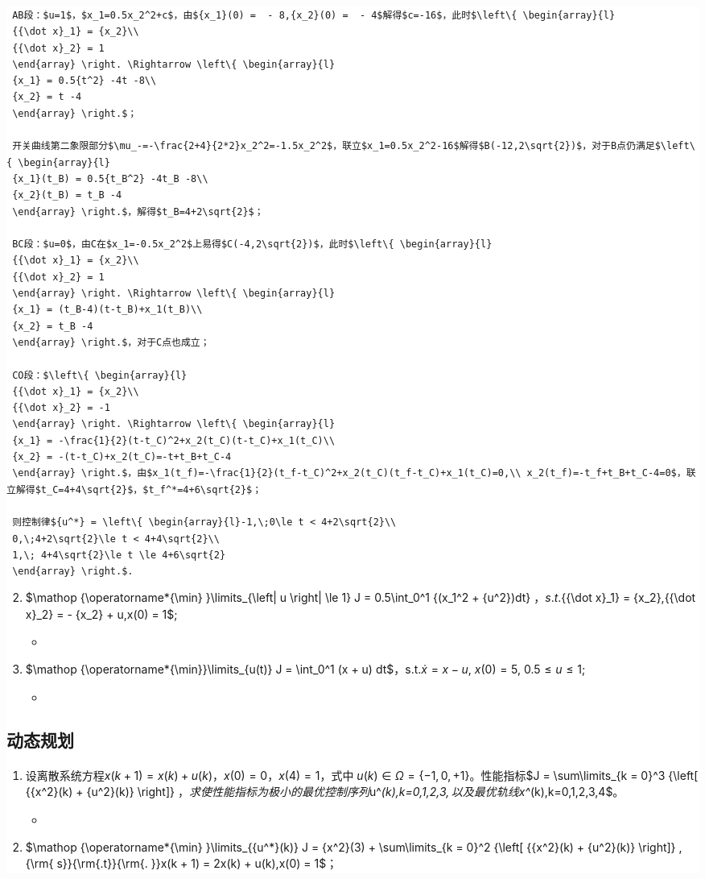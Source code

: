      AB段：$u=1$，$x_1=0.5x_2^2+c$，由${x_1}(0) =  - 8,{x_2}(0) =  - 4$解得$c=-16$，此时$\left\{ \begin{array}{l}
     {{\dot x}_1} = {x_2}\\
     {{\dot x}_2} = 1
     \end{array} \right. \Rightarrow \left\{ \begin{array}{l}
     {x_1} = 0.5{t^2} -4t -8\\
     {x_2} = t -4
     \end{array} \right.$；

     开关曲线第二象限部分$\mu_-=-\frac{2+4}{2*2}x_2^2=-1.5x_2^2$，联立$x_1=0.5x_2^2-16$解得$B(-12,2\sqrt{2})$，对于B点仍满足$\left\{ \begin{array}{l}
     {x_1}(t_B) = 0.5{t_B^2} -4t_B -8\\
     {x_2}(t_B) = t_B -4
     \end{array} \right.$，解得$t_B=4+2\sqrt{2}$；

     BC段：$u=0$，由C在$x_1=-0.5x_2^2$上易得$C(-4,2\sqrt{2})$，此时$\left\{ \begin{array}{l}
     {{\dot x}_1} = {x_2}\\
     {{\dot x}_2} = 1
     \end{array} \right. \Rightarrow \left\{ \begin{array}{l}
     {x_1} = (t_B-4)(t-t_B)+x_1(t_B)\\
     {x_2} = t_B -4
     \end{array} \right.$，对于C点也成立；

     CO段：$\left\{ \begin{array}{l}
     {{\dot x}_1} = {x_2}\\
     {{\dot x}_2} = -1
     \end{array} \right. \Rightarrow \left\{ \begin{array}{l}
     {x_1} = -\frac{1}{2}(t-t_C)^2+x_2(t_C)(t-t_C)+x_1(t_C)\\
     {x_2} = -(t-t_C)+x_2(t_C)=-t+t_B+t_C-4
     \end{array} \right.$，由$x_1(t_f)=-\frac{1}{2}(t_f-t_C)^2+x_2(t_C)(t_f-t_C)+x_1(t_C)=0,\\ x_2(t_f)=-t_f+t_B+t_C-4=0$，联立解得$t_C=4+4\sqrt{2}$，$t_f^*=4+6\sqrt{2}$；

     则控制律${u^*} = \left\{ \begin{array}{l}-1,\;0\le t < 4+2\sqrt{2}\\
     0,\;4+2\sqrt{2}\le t < 4+4\sqrt{2}\\
     1,\; 4+4\sqrt{2}\le t \le 4+6\sqrt{2} 
     \end{array} \right.$.

2. $\mathop {\operatorname*{\min} }\limits_{\left| u \right| \le 1} J = 0.5\int_0^1 {(x_1^2 + {u^2})dt} $，s.t.${{\dot x}_1} = {x_2},{{\dot x}_2} =  - {x_2} + u,x(0) = 1$;

   - 

3. $\mathop {\operatorname*{\min}}\limits_{u(t)} J = \int_0^1 (x + u)  dt$，s.t.$\dot{x} = x - u$, $x(0) = 5$, $0.5 \le u \le 1$;

   - 



## 动态规划

1. 设离散系统方程$x(k+1)=x(k)+u(k)$，$x(0)=0$，$x(4)=1$，式中 $u(k)\in \Omega=\{-1,0,+1\}$。性能指标$J = \sum\limits_{k = 0}^3 {\left[ {{x^2}(k) + {u^2}(k)} \right]} $，求使性能指标为极小的最优控制序列$u^*(k),k=0,1,2,3$,以及最优轨线$x^*(k),k=0,1,2,3,4$。

   - 
2. $\mathop {\operatorname*{\min} }\limits_{{u^*}(k)} J = {x^2}(3) + \sum\limits_{k = 0}^2 {\left[ {{x^2}(k) + {u^2}(k)} \right]} ,{\rm{ s}}{\rm{.t}}{\rm{. }}x(k + 1) = 2x(k) + u(k),x(0) = 1$；

